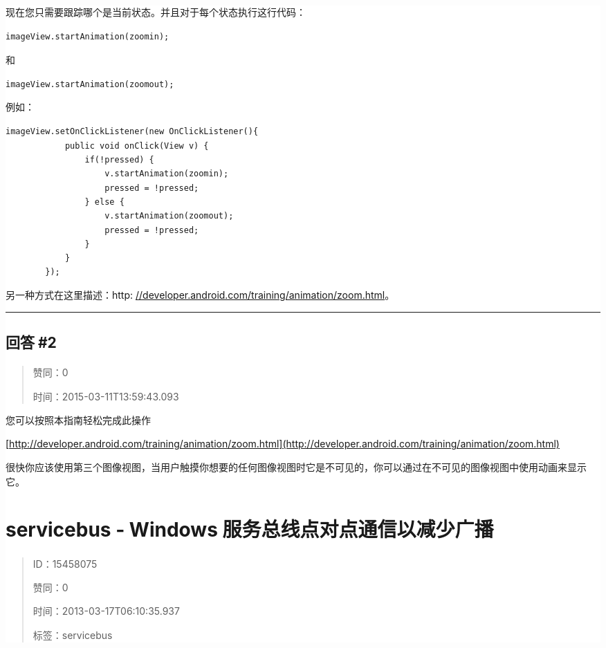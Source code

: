 现在您只需要跟踪哪个是当前状态。并且对于每个状态执行这行代码：

```
imageView.startAnimation(zoomin); 
```

和

```
imageView.startAnimation(zoomout); 
```

例如：

```
imageView.setOnClickListener(new OnClickListener(){
            public void onClick(View v) {
                if(!pressed) {
                    v.startAnimation(zoomin);
                    pressed = !pressed;
                } else {
                    v.startAnimation(zoomout);
                    pressed = !pressed;
                }
            }
        }); 
```

另一种方式在这里描述：http: [//developer.android.com/training/animation/zoom.html](http://developer.android.com/training/animation/zoom.html)。

* * *

## 回答 #2

> 赞同：0
> 
> 时间：2015-03-11T13:59:43.093

您可以按照本指南轻松完成此操作

[http://developer.android.com/training/animation/zoom.html](http://developer.android.com/training/animation/zoom.html)

很快你应该使用第三个图像视图，当用户触摸你想要的任何图像视图时它是不可见的，你可以通过在不可见的图像视图中使用动画来显示它。

# servicebus - Windows 服务总线点对点通信以减少广播

> ID：15458075
> 
> 赞同：0
> 
> 时间：2013-03-17T06:10:35.937
> 
> 标签：servicebus
